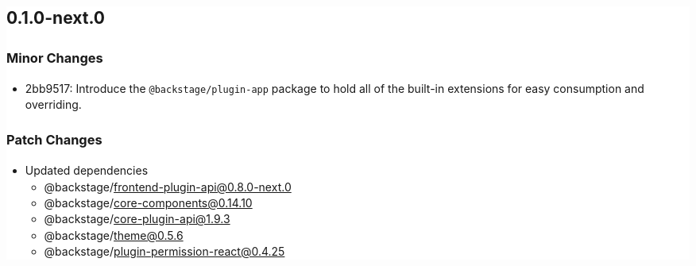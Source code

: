 ## 0.1.0-next.0

### Minor Changes

- 2bb9517: Introduce the `@backstage/plugin-app` package to hold all of the built-in extensions for easy consumption and overriding.

### Patch Changes

- Updated dependencies
  - @backstage/frontend-plugin-api@0.8.0-next.0
  - @backstage/core-components@0.14.10
  - @backstage/core-plugin-api@1.9.3
  - @backstage/theme@0.5.6
  - @backstage/plugin-permission-react@0.4.25
